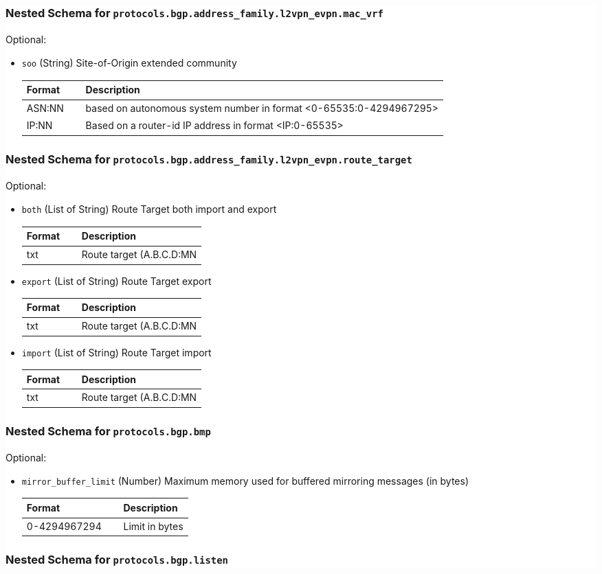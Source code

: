 <a id="nestedatt--protocols--bgp--address_family--l2vpn_evpn--mac_vrf"></a>
### Nested Schema for `protocols.bgp.address_family.l2vpn_evpn.mac_vrf`

Optional:

- `soo` (String) Site-of-Origin extended community

    |  Format  &emsp;|  Description                                                         |
    |----------|----------------------------------------------------------------------|
    |  ASN:NN  &emsp;|  based on autonomous system number in format &lt;0-65535:0-4294967295&gt;  |
    |  IP:NN   &emsp;|  Based on a router-id IP address in format &lt;IP:0-65535&gt;              |


<a id="nestedatt--protocols--bgp--address_family--l2vpn_evpn--route_target"></a>
### Nested Schema for `protocols.bgp.address_family.l2vpn_evpn.route_target`

Optional:

- `both` (List of String) Route Target both import and export

    |  Format  &emsp;|  Description                                |
    |----------|---------------------------------------------|
    |  txt     |  Route target (A.B.C.D:MN|EF:OPQR&emsp;|GHJK:MN)  |
- `export` (List of String) Route Target export

    |  Format  &emsp;|  Description                                |
    |----------|---------------------------------------------|
    |  txt     |  Route target (A.B.C.D:MN|EF:OPQR&emsp;|GHJK:MN)  |
- `import` (List of String) Route Target import

    |  Format  &emsp;|  Description                                |
    |----------|---------------------------------------------|
    |  txt     |  Route target (A.B.C.D:MN|EF:OPQR&emsp;|GHJK:MN)  |




<a id="nestedatt--protocols--bgp--bmp"></a>
### Nested Schema for `protocols.bgp.bmp`

Optional:

- `mirror_buffer_limit` (Number) Maximum memory used for buffered mirroring messages (in bytes)

    |  Format        &emsp;|  Description     |
    |----------------|------------------|
    |  0-4294967294  &emsp;|  Limit in bytes  |


<a id="nestedatt--protocols--bgp--listen"></a>
### Nested Schema for `protocols.bgp.listen`
